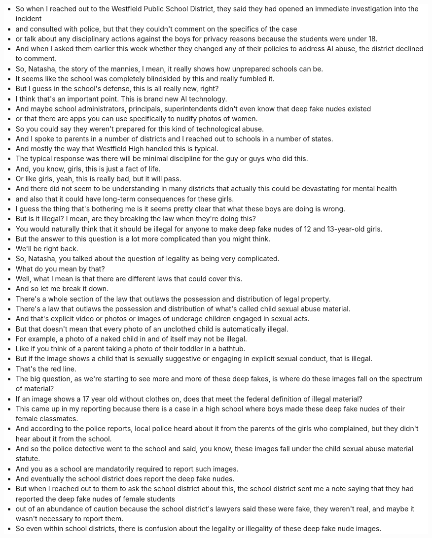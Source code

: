 *  So when I reached out to the Westfield Public School District, they said they had opened an immediate investigation into the incident
*  and consulted with police, but that they couldn't comment on the specifics of the case
*  or talk about any disciplinary actions against the boys for privacy reasons because the students were under 18.
*  And when I asked them earlier this week whether they changed any of their policies to address AI abuse, the district declined to comment.
*  So, Natasha, the story of the mannies, I mean, it really shows how unprepared schools can be.
*  It seems like the school was completely blindsided by this and really fumbled it.
*  But I guess in the school's defense, this is all really new, right?
*  I think that's an important point. This is brand new AI technology.
*  And maybe school administrators, principals, superintendents didn't even know that deep fake nudes existed
*  or that there are apps you can use specifically to nudify photos of women.
*  So you could say they weren't prepared for this kind of technological abuse.
*  And I spoke to parents in a number of districts and I reached out to schools in a number of states.
*  And mostly the way that Westfield High handled this is typical.
*  The typical response was there will be minimal discipline for the guy or guys who did this.
*  And, you know, girls, this is just a fact of life.
*  Or like girls, yeah, this is really bad, but it will pass.
*  And there did not seem to be understanding in many districts that actually this could be devastating for mental health
*  and also that it could have long-term consequences for these girls.
*  I guess the thing that's bothering me is it seems pretty clear that what these boys are doing is wrong.
*  But is it illegal? I mean, are they breaking the law when they're doing this?
*  You would naturally think that it should be illegal for anyone to make deep fake nudes of 12 and 13-year-old girls.
*  But the answer to this question is a lot more complicated than you might think.
*  We'll be right back.
*  So, Natasha, you talked about the question of legality as being very complicated.
*  What do you mean by that?
*  Well, what I mean is that there are different laws that could cover this.
*  And so let me break it down.
*  There's a whole section of the law that outlaws the possession and distribution of legal property.
*  There's a law that outlaws the possession and distribution of what's called child sexual abuse material.
*  And that's explicit video or photos or images of underage children engaged in sexual acts.
*  But that doesn't mean that every photo of an unclothed child is automatically illegal.
*  For example, a photo of a naked child in and of itself may not be illegal.
*  Like if you think of a parent taking a photo of their toddler in a bathtub.
*  But if the image shows a child that is sexually suggestive or engaging in explicit sexual conduct, that is illegal.
*  That's the red line.
*  The big question, as we're starting to see more and more of these deep fakes, is where do these images fall on the spectrum of material?
*  If an image shows a 17 year old without clothes on, does that meet the federal definition of illegal material?
*  This came up in my reporting because there is a case in a high school where boys made these deep fake nudes of their female classmates.
*  And according to the police reports, local police heard about it from the parents of the girls who complained, but they didn't hear about it from the school.
*  And so the police detective went to the school and said, you know, these images fall under the child sexual abuse material statute.
*  And you as a school are mandatorily required to report such images.
*  And eventually the school district does report the deep fake nudes.
*  But when I reached out to them to ask the school district about this, the school district sent me a note saying that they had reported the deep fake nudes of female students
*  out of an abundance of caution because the school district's lawyers said these were fake, they weren't real, and maybe it wasn't necessary to report them.
*  So even within school districts, there is confusion about the legality or illegality of these deep fake nude images.